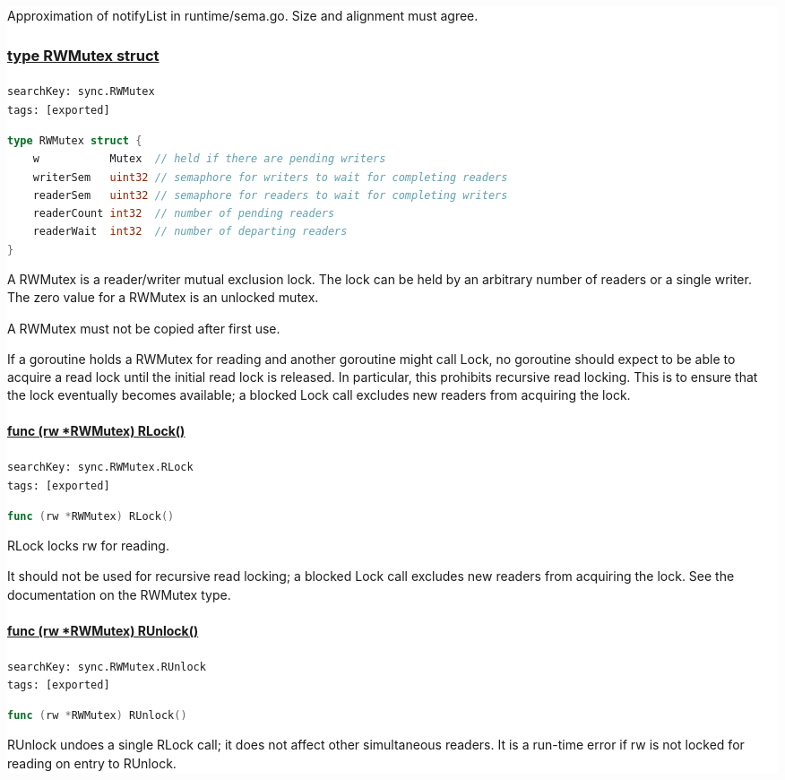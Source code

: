 Approximation of notifyList in runtime/sema.go. Size and alignment must agree. 

### <a id="RWMutex" href="#RWMutex">type RWMutex struct</a>

```
searchKey: sync.RWMutex
tags: [exported]
```

```Go
type RWMutex struct {
	w           Mutex  // held if there are pending writers
	writerSem   uint32 // semaphore for writers to wait for completing readers
	readerSem   uint32 // semaphore for readers to wait for completing writers
	readerCount int32  // number of pending readers
	readerWait  int32  // number of departing readers
}
```

A RWMutex is a reader/writer mutual exclusion lock. The lock can be held by an arbitrary number of readers or a single writer. The zero value for a RWMutex is an unlocked mutex. 

A RWMutex must not be copied after first use. 

If a goroutine holds a RWMutex for reading and another goroutine might call Lock, no goroutine should expect to be able to acquire a read lock until the initial read lock is released. In particular, this prohibits recursive read locking. This is to ensure that the lock eventually becomes available; a blocked Lock call excludes new readers from acquiring the lock. 

#### <a id="RWMutex.RLock" href="#RWMutex.RLock">func (rw *RWMutex) RLock()</a>

```
searchKey: sync.RWMutex.RLock
tags: [exported]
```

```Go
func (rw *RWMutex) RLock()
```

RLock locks rw for reading. 

It should not be used for recursive read locking; a blocked Lock call excludes new readers from acquiring the lock. See the documentation on the RWMutex type. 

#### <a id="RWMutex.RUnlock" href="#RWMutex.RUnlock">func (rw *RWMutex) RUnlock()</a>

```
searchKey: sync.RWMutex.RUnlock
tags: [exported]
```

```Go
func (rw *RWMutex) RUnlock()
```

RUnlock undoes a single RLock call; it does not affect other simultaneous readers. It is a run-time error if rw is not locked for reading on entry to RUnlock. 
